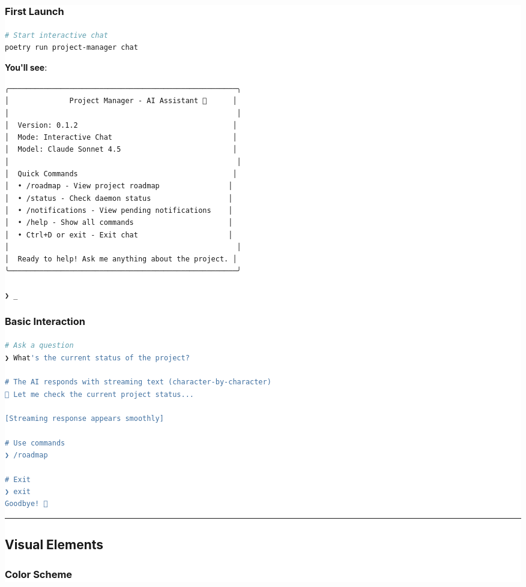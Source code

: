 ### First Launch

```bash
# Start interactive chat
poetry run project-manager chat
```

**You'll see**:
```
╭─────────────────────────────────────────────────────╮
│              Project Manager - AI Assistant 🤖      │
│                                                     │
│  Version: 0.1.2                                    │
│  Mode: Interactive Chat                            │
│  Model: Claude Sonnet 4.5                          │
│                                                     │
│  Quick Commands                                    │
│  • /roadmap - View project roadmap                │
│  • /status - Check daemon status                  │
│  • /notifications - View pending notifications    │
│  • /help - Show all commands                      │
│  • Ctrl+D or exit - Exit chat                     │
│                                                     │
│  Ready to help! Ask me anything about the project. │
╰─────────────────────────────────────────────────────╯

❯ _
```

### Basic Interaction

```bash
# Ask a question
❯ What's the current status of the project?

# The AI responds with streaming text (character-by-character)
🧠 Let me check the current project status...

[Streaming response appears smoothly]

# Use commands
❯ /roadmap

# Exit
❯ exit
Goodbye! 👋
```

---

## Visual Elements

### Color Scheme
